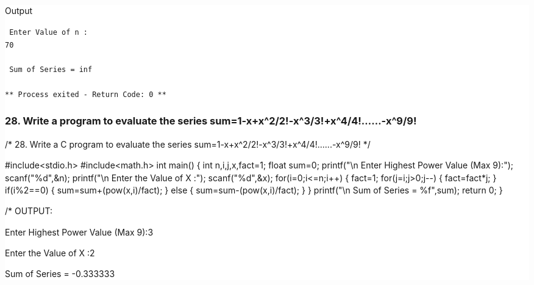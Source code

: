 Output

    
     Enter Value of n : 
    70
    
     Sum of Series = inf
    
    ** Process exited - Return Code: 0 **

### 28\. Write a program to evaluate the series sum=1-x+x^2/2!-x^3/3!+x^4/4!……-x^9/9!

/\*
28. Write a C program to evaluate the series sum=1-x+x^2/2!-x^3/3!+x^4/4!......-x^9/9!
\*/

#include<stdio.h>
#include<math.h>
int main()
{
int n,i,j,x,fact=1;
float sum=0;
printf("\\n Enter Highest Power Value (Max 9):");
scanf("%d",&n);
printf("\\n Enter the Value of X :");
scanf("%d",&x);
for(i=0;i<=n;i++)
{
        fact=1;
        for(j=i;j>0;j--)
        {
            fact=fact\*j;
        }
        if(i%2==0)
        {
         sum=sum+(pow(x,i)/fact);
  }
  else
  {
   sum=sum-(pow(x,i)/fact);
  }
}
printf("\\n Sum of Series = %f",sum);
return 0;
}

/\*
OUTPUT:

Enter Highest Power Value (Max 9):3

 Enter the Value of X :2

 Sum of Series = -0.333333
